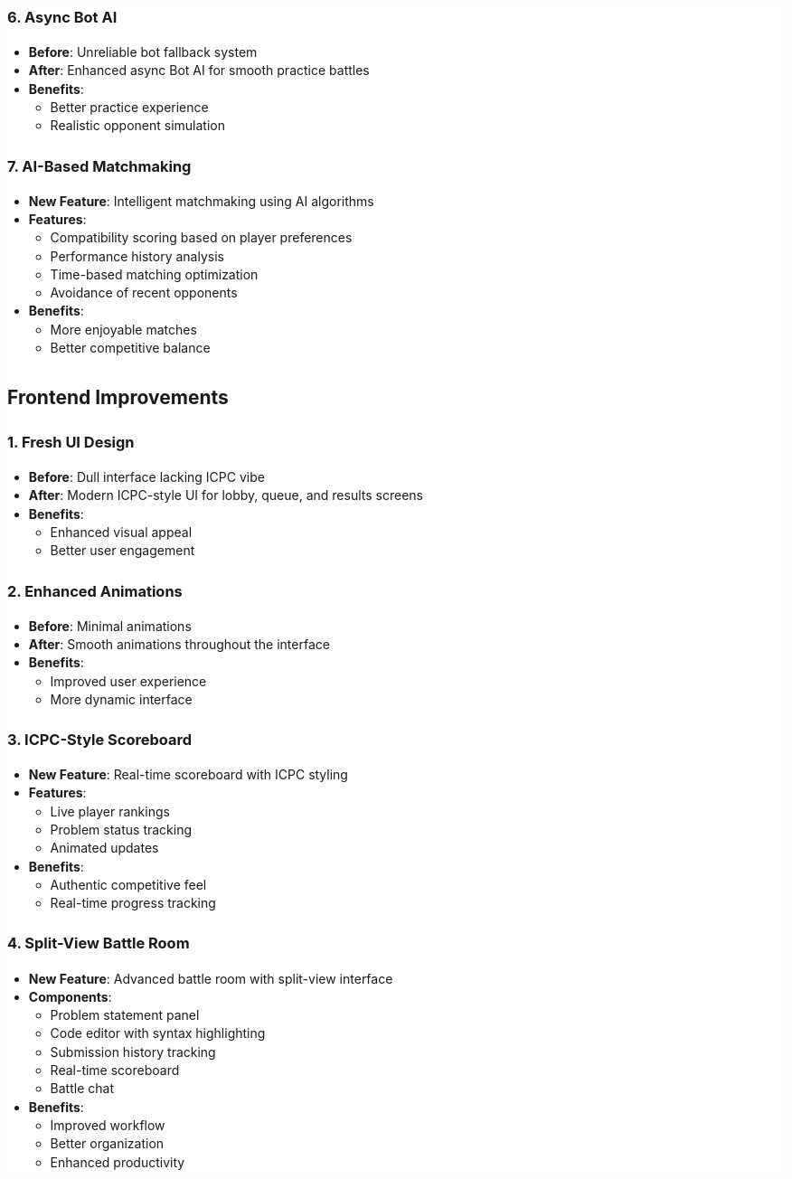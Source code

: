 ### 6. Async Bot AI
- **Before**: Unreliable bot fallback system
- **After**: Enhanced async Bot AI for smooth practice battles
- **Benefits**: 
  - Better practice experience
  - Realistic opponent simulation

### 7. AI-Based Matchmaking
- **New Feature**: Intelligent matchmaking using AI algorithms
- **Features**:
  - Compatibility scoring based on player preferences
  - Performance history analysis
  - Time-based matching optimization
  - Avoidance of recent opponents
- **Benefits**: 
  - More enjoyable matches
  - Better competitive balance

## Frontend Improvements

### 1. Fresh UI Design
- **Before**: Dull interface lacking ICPC vibe
- **After**: Modern ICPC-style UI for lobby, queue, and results screens
- **Benefits**: 
  - Enhanced visual appeal
  - Better user engagement

### 2. Enhanced Animations
- **Before**: Minimal animations
- **After**: Smooth animations throughout the interface
- **Benefits**: 
  - Improved user experience
  - More dynamic interface

### 3. ICPC-Style Scoreboard
- **New Feature**: Real-time scoreboard with ICPC styling
- **Features**:
  - Live player rankings
  - Problem status tracking
  - Animated updates
- **Benefits**: 
  - Authentic competitive feel
  - Real-time progress tracking

### 4. Split-View Battle Room
- **New Feature**: Advanced battle room with split-view interface
- **Components**:
  - Problem statement panel
  - Code editor with syntax highlighting
  - Submission history tracking
  - Real-time scoreboard
  - Battle chat
- **Benefits**: 
  - Improved workflow
  - Better organization
  - Enhanced productivity
